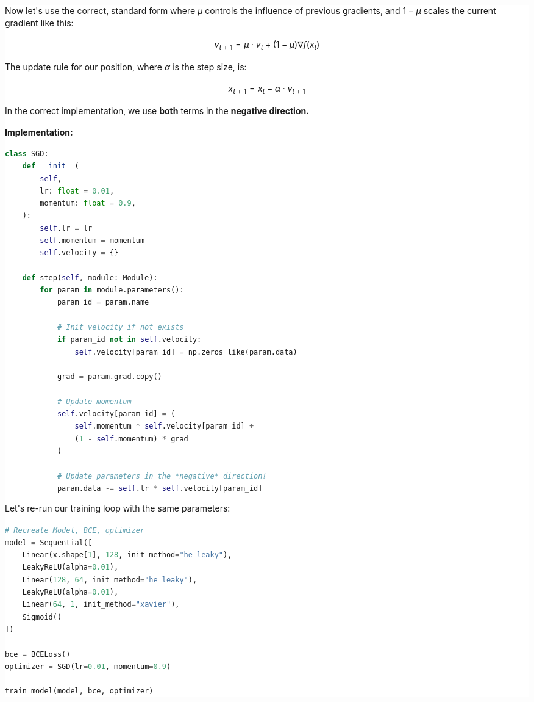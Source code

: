 Now let's use the correct, standard form where $\mu$ controls the influence of previous gradients, and $1 - \mu$ scales the current gradient like this:

$$v_{t+1} = \mu \cdot v_{t} + (1 - \mu) \nabla f(x_t)$$

The update rule for our position, where $\alpha$ is the step size, is:

$$x_{t+1} = x_t - \alpha \cdot v_{t+1}$$

In the correct implementation, we use **both** terms in the **negative direction.**

**Implementation:**

```python
class SGD:
    def __init__(
        self,
        lr: float = 0.01,
        momentum: float = 0.9,
    ):
        self.lr = lr
        self.momentum = momentum
        self.velocity = {}

    def step(self, module: Module):
        for param in module.parameters():
            param_id = param.name

            # Init velocity if not exists
            if param_id not in self.velocity:
                self.velocity[param_id] = np.zeros_like(param.data)

            grad = param.grad.copy()

            # Update momentum
            self.velocity[param_id] = (
                self.momentum * self.velocity[param_id] +
                (1 - self.momentum) * grad
            )

            # Update parameters in the *negative* direction!
            param.data -= self.lr * self.velocity[param_id]

```

Let's re-run our training loop with the same parameters:

```python
# Recreate Model, BCE, optimizer
model = Sequential([
    Linear(x.shape[1], 128, init_method="he_leaky"),
    LeakyReLU(alpha=0.01),
    Linear(128, 64, init_method="he_leaky"),
    LeakyReLU(alpha=0.01),
    Linear(64, 1, init_method="xavier"),
    Sigmoid()
])

bce = BCELoss()
optimizer = SGD(lr=0.01, momentum=0.9)

train_model(model, bce, optimizer)

```
